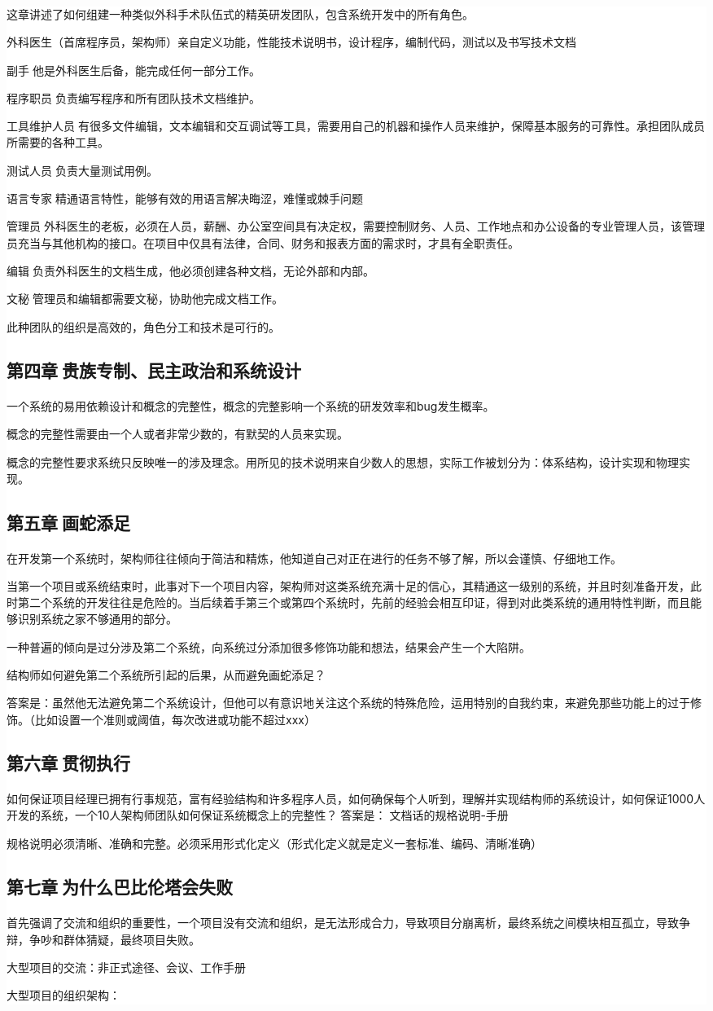 这章讲述了如何组建一种类似外科手术队伍式的精英研发团队，包含系统开发中的所有角色。

外科医生（首席程序员，架构师）亲自定义功能，性能技术说明书，设计程序，编制代码，测试以及书写技术文档

副手 他是外科医生后备，能完成任何一部分工作。

程序职员 负责编写程序和所有团队技术文档维护。

工具维护人员 有很多文件编辑，文本编辑和交互调试等工具，需要用自己的机器和操作人员来维护，保障基本服务的可靠性。承担团队成员所需要的各种工具。

测试人员 负责大量测试用例。

语言专家 精通语言特性，能够有效的用语言解决晦涩，难懂或棘手问题

管理员 外科医生的老板，必须在人员，薪酬、办公室空间具有决定权，需要控制财务、人员、工作地点和办公设备的专业管理人员，该管理员充当与其他机构的接口。在项目中仅具有法律，合同、财务和报表方面的需求时，才具有全职责任。

编辑 负责外科医生的文档生成，他必须创建各种文档，无论外部和内部。

文秘 管理员和编辑都需要文秘，协助他完成文档工作。

此种团队的组织是高效的，角色分工和技术是可行的。

## 第四章 贵族专制、民主政治和系统设计

一个系统的易用依赖设计和概念的完整性，概念的完整影响一个系统的研发效率和bug发生概率。

概念的完整性需要由一个人或者非常少数的，有默契的人员来实现。

概念的完整性要求系统只反映唯一的涉及理念。用所见的技术说明来自少数人的思想，实际工作被划分为：体系结构，设计实现和物理实现。

## 第五章 画蛇添足

在开发第一个系统时，架构师往往倾向于简洁和精炼，他知道自己对正在进行的任务不够了解，所以会谨慎、仔细地工作。

当第一个项目或系统结束时，此事对下一个项目内容，架构师对这类系统充满十足的信心，其精通这一级别的系统，并且时刻准备开发，此时第二个系统的开发往往是危险的。当后续着手第三个或第四个系统时，先前的经验会相互印证，得到对此类系统的通用特性判断，而且能够识别系统之家不够通用的部分。

一种普遍的倾向是过分涉及第二个系统，向系统过分添加很多修饰功能和想法，结果会产生一个大陷阱。

结构师如何避免第二个系统所引起的后果，从而避免画蛇添足？

答案是：虽然他无法避免第二个系统设计，但他可以有意识地关注这个系统的特殊危险，运用特别的自我约束，来避免那些功能上的过于修饰。（比如设置一个准则或阈值，每次改进或功能不超过xxx）

## 第六章 贯彻执行

如何保证项目经理已拥有行事规范，富有经验结构和许多程序人员，如何确保每个人听到，理解并实现结构师的系统设计，如何保证1000人开发的系统，一个10人架构师团队如何保证系统概念上的完整性？
答案是： 文档话的规格说明-手册

规格说明必须清晰、准确和完整。必须采用形式化定义（形式化定义就是定义一套标准、编码、清晰准确）

## 第七章 为什么巴比伦塔会失败

首先强调了交流和组织的重要性，一个项目没有交流和组织，是无法形成合力，导致项目分崩离析，最终系统之间模块相互孤立，导致争辩，争吵和群体猜疑，最终项目失败。

大型项目的交流：非正式途径、会议、工作手册

大型项目的组织架构：
